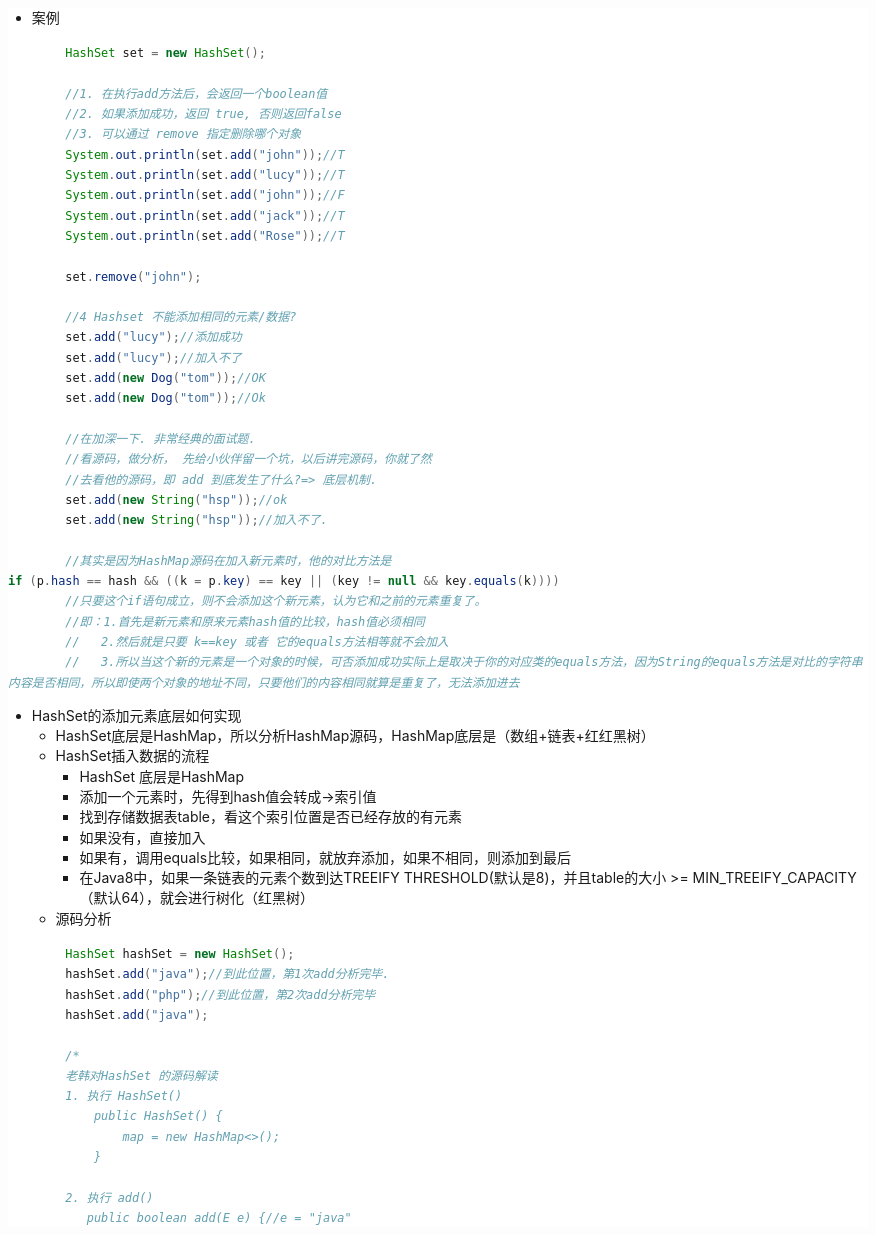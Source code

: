 

+ 案例

```java
		HashSet set = new HashSet();

        //1. 在执行add方法后，会返回一个boolean值
        //2. 如果添加成功，返回 true, 否则返回false
        //3. 可以通过 remove 指定删除哪个对象
        System.out.println(set.add("john"));//T
        System.out.println(set.add("lucy"));//T
        System.out.println(set.add("john"));//F
        System.out.println(set.add("jack"));//T
        System.out.println(set.add("Rose"));//T

        set.remove("john");

        //4 Hashset 不能添加相同的元素/数据?
        set.add("lucy");//添加成功
        set.add("lucy");//加入不了
        set.add(new Dog("tom"));//OK
        set.add(new Dog("tom"));//Ok

        //在加深一下. 非常经典的面试题.
        //看源码，做分析， 先给小伙伴留一个坑，以后讲完源码，你就了然
        //去看他的源码，即 add 到底发生了什么?=> 底层机制.
        set.add(new String("hsp"));//ok
        set.add(new String("hsp"));//加入不了.

		//其实是因为HashMap源码在加入新元素时，他的对比方法是
if (p.hash == hash && ((k = p.key) == key || (key != null && key.equals(k))))
    	//只要这个if语句成立，则不会添加这个新元素，认为它和之前的元素重复了。
    	//即：1.首先是新元素和原来元素hash值的比较，hash值必须相同
    	//   2.然后就是只要 k==key 或者 它的equals方法相等就不会加入
    	//   3.所以当这个新的元素是一个对象的时候，可否添加成功实际上是取决于你的对应类的equals方法，因为String的equals方法是对比的字符串内容是否相同，所以即使两个对象的地址不同，只要他们的内容相同就算是重复了，无法添加进去
```



+ HashSet的添加元素底层如何实现
  + HashSet底层是HashMap，所以分析HashMap源码，HashMap底层是（数组+链表+红红黑树）
  + HashSet插入数据的流程
    + HashSet 底层是HashMap
    + 添加一个元素时，先得到hash值会转成->索引值
    + 找到存储数据表table，看这个索引位置是否已经存放的有元素
    + 如果没有，直接加入
    + 如果有，调用equals比较，如果相同，就放弃添加，如果不相同，则添加到最后
    + 在Java8中，如果一条链表的元素个数到达TREEIFY THRESHOLD(默认是8)，并且table的大小 >= MIN_TREEIFY_CAPACITY（默认64），就会进行树化（红黑树）
  + 源码分析

```java
		HashSet hashSet = new HashSet();
        hashSet.add("java");//到此位置，第1次add分析完毕.
        hashSet.add("php");//到此位置，第2次add分析完毕
        hashSet.add("java");

        /*
        老韩对HashSet 的源码解读
        1. 执行 HashSet()
            public HashSet() {
                map = new HashMap<>();
            }
            
        2. 执行 add()
           public boolean add(E e) {//e = "java"
```